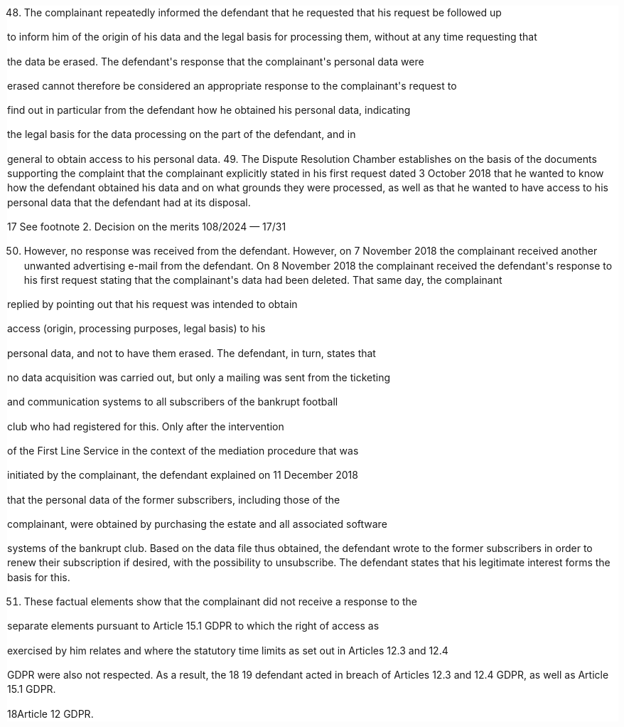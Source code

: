 48. The complainant repeatedly informed the defendant that he requested that his request be followed up

to inform him of the origin of his data and the legal basis for processing them, without at any time requesting that

the data be erased. The defendant's response that the complainant's personal data were

erased cannot therefore be considered an appropriate response to the complainant's request to

find out in particular from the defendant how he obtained his personal data, indicating

the legal basis for the data processing on the part of the defendant, and in

general to obtain access to his personal data. 49. The Dispute Resolution Chamber establishes on the basis of the documents supporting the complaint that the complainant explicitly stated in his first request dated 3 October 2018 that he wanted to know how the defendant obtained his data and on what grounds they were processed, as well as that he wanted to have access to his personal data that the defendant had at its disposal.

17 See footnote 2. Decision on the merits 108/2024 — 17/31

50. However, no response was received from the defendant. However, on 7 November 2018 the complainant received another unwanted advertising e-mail from the defendant. On 8 November 2018 the complainant received the defendant's response to his first request stating that the complainant's data had been deleted. That same day, the complainant

replied by pointing out that his request was intended to obtain

access (origin, processing purposes, legal basis) to his

personal data, and not to have them erased. The defendant, in turn, states that

no data acquisition was carried out, but only a mailing was sent from the ticketing

and communication systems to all subscribers of the bankrupt football

club who had registered for this. Only after the intervention

of the First Line Service in the context of the mediation procedure that was

initiated by the complainant, the defendant explained on 11 December 2018

that the personal data of the former subscribers, including those of the

complainant, were obtained by purchasing the estate and all associated software

systems of the bankrupt club. Based on the data file thus obtained, the defendant wrote to the former subscribers in order to renew their subscription if desired, with the possibility to unsubscribe. The defendant states that his legitimate interest forms the basis for this.

51. These factual elements show that the complainant did not receive a response to the

separate elements pursuant to Article 15.1 GDPR to which the right of access as

exercised by him relates and where the statutory time limits as set out in Articles 12.3 and 12.4

GDPR were also not respected. As a result, the
18 19
defendant acted in breach of Articles 12.3 and 12.4 GDPR, as well as Article 15.1 GDPR.

18Article 12 GDPR.
